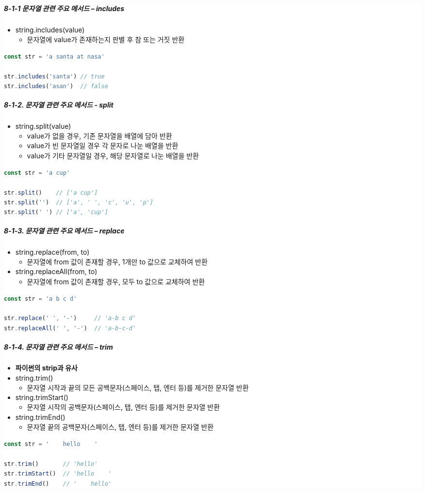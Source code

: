 ##### 8-1-1 문자열 관련 주요 메서드 – includes
- string.includes(value)
	- 문자열에 value가 존재하는지 판별 후 참 또는 거짓 반환

```js
const str = 'a santa at nasa'

str.includes('santa') // true
str.includes('asan')  // false
```


##### 8-1-2. 문자열 관련 주요 메서드 - split
- string.split(value)
	- value가 없을 경우, 기존 문자열을 배열에 담아 반환
	- value가 빈 문자열일 경우 각 문자로 나눈 배열을 반환
	- value가 기타 문자열일 경우, 해당 문자열로 나눈 배열을 반환

```js
const str = 'a cup'

str.split()    // ['a cup']
str.split('')  // ['a', ' ', 'c', 'u', 'p']
str.split(' ') // ['a', 'cup']
```


##### 8-1-3. 문자열 관련 주요 메서드 – replace
- string.replace(from, to)
	- 문자열에 from 값이 존재할 경우, 1개만 to 값으로 교체하여 반환
- string.replaceAll(from, to)
	- 문자열에 from 값이 존재할 경우, 모두 to 값으로 교체하여 반환

```js
const str = 'a b c d'

str.replace(' ', '-')     // 'a-b c d'
str.replaceAll(' ', '-')  // 'a-b-c-d'
```


##### 8-1-4. 문자열 관련 주요 메서드 – trim
- **파이썬의 strip과 유사**
- string.trim()
	- 문자열 시작과 끝의 모든 공백문자(스페이스, 탭, 엔터 등)를 제거한 문자열 반환
- string.trimStart()
	- 문자열 시작의 공백문자(스페이스, 탭, 엔터 등)를 제거한 문자열 반환
- string.trimEnd()
	- 문자열 끝의 공백문자(스페이스, 탭, 엔터 등)를 제거한 문자열 반환

```js 
const str = '    hello    '

str.trim()       // 'hello'
str.trimStart()  // 'hello    '
str.trimEnd()    // '    hello'
```
